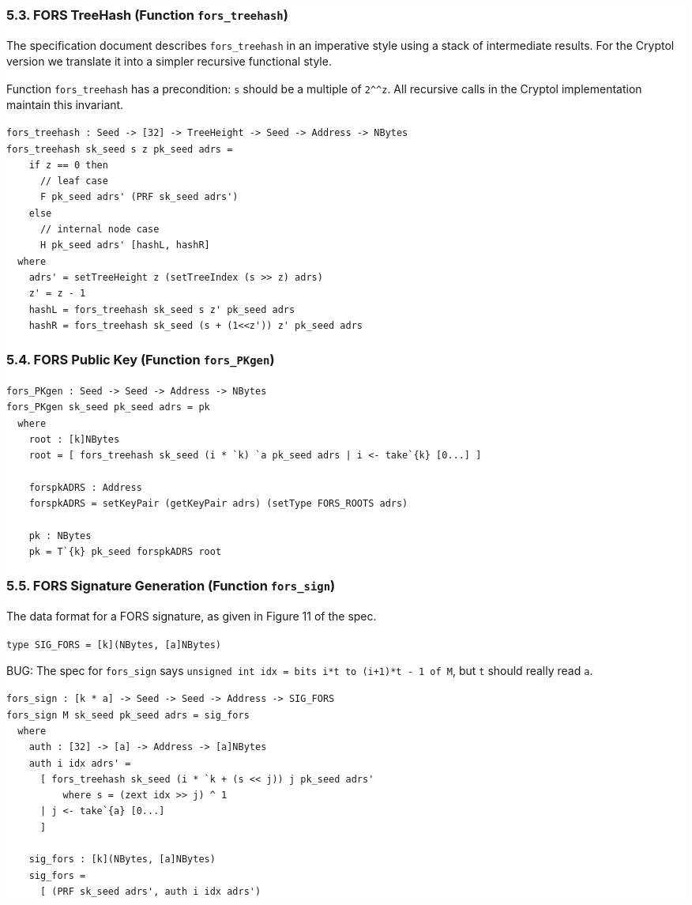 ### 5.3. FORS TreeHash (Function `fors_treehash`)

The specification document describes `fors_treehash` in an imperative
style using a stack of intermediate results. For the Cryptol version
we translate it into a simpler recursive functional style.

Function `fors_treehash` has a precondition: `s` should be a multiple
of `2^^z`. All recursive calls in the Cryptol implementation maintain
this invariant.

```
fors_treehash : Seed -> [32] -> TreeHeight -> Seed -> Address -> NBytes
fors_treehash sk_seed s z pk_seed adrs =
    if z == 0 then
      // leaf case
      F pk_seed adrs' (PRF sk_seed adrs')
    else
      // internal node case
      H pk_seed adrs' [hashL, hashR]
  where
    adrs' = setTreeHeight z (setTreeIndex (s >> z) adrs)
    z' = z - 1
    hashL = fors_treehash sk_seed s z' pk_seed adrs
    hashR = fors_treehash sk_seed (s + (1<<z')) z' pk_seed adrs
```

### 5.4. FORS Public Key (Function `fors_PKgen`)

```
fors_PKgen : Seed -> Seed -> Address -> NBytes
fors_PKgen sk_seed pk_seed adrs = pk
  where
    root : [k]NBytes
    root = [ fors_treehash sk_seed (i * `k) `a pk_seed adrs | i <- take`{k} [0...] ]

    forspkADRS : Address
    forspkADRS = setKeyPair (getKeyPair adrs) (setType FORS_ROOTS adrs)

    pk : NBytes
    pk = T`{k} pk_seed forspkADRS root
```

### 5.5. FORS Signature Generation (Function `fors_sign`)

The data format for a FORS signature, as given in Figure 11 of the spec.

```
type SIG_FORS = [k](NBytes, [a]NBytes)
```

BUG: The spec for `fors_sign` says `unsigned int idx = bits i*t to
(i+1)*t - 1 of M`, but `t` should really read `a`.

```
fors_sign : [k * a] -> Seed -> Seed -> Address -> SIG_FORS
fors_sign M sk_seed pk_seed adrs = sig_fors
  where
    auth : [32] -> [a] -> Address -> [a]NBytes
    auth i idx adrs' =
      [ fors_treehash sk_seed (i * `k + (s << j)) j pk_seed adrs'
          where s = (zext idx >> j) ^ 1
      | j <- take`{a} [0...]
      ]

    sig_fors : [k](NBytes, [a]NBytes)
    sig_fors =
      [ (PRF sk_seed adrs', auth i idx adrs')
```